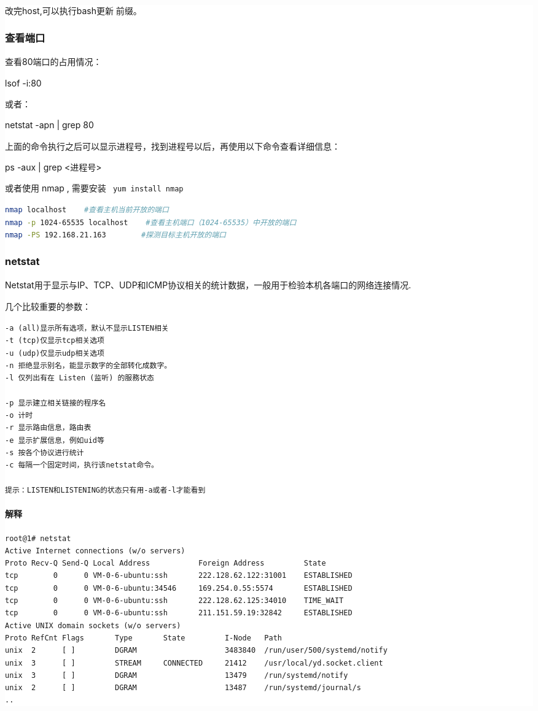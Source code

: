 改完host,可以执行bash更新 前缀。



### 查看端口

查看80端口的占用情况：

lsof -i:80  

或者：

netstat -apn | grep 80

上面的命令执行之后可以显示进程号，找到进程号以后，再使用以下命令查看详细信息：

ps -aux | grep <进程号>

或者使用 nmap , 需要安装 ` yum install nmap`

``` sh
nmap localhost    #查看主机当前开放的端口
nmap -p 1024-65535 localhost    #查看主机端口（1024-65535）中开放的端口
nmap -PS 192.168.21.163        #探测目标主机开放的端口
```





### netstat

Netstat用于显示与IP、TCP、UDP和ICMP协议相关的统计数据，一般用于检验本机各端口的网络连接情况.

几个比较重要的参数：

```shell
-a (all)显示所有选项，默认不显示LISTEN相关
-t (tcp)仅显示tcp相关选项
-u (udp)仅显示udp相关选项
-n 拒绝显示别名，能显示数字的全部转化成数字。
-l 仅列出有在 Listen (监听) 的服務状态

-p 显示建立相关链接的程序名
-o 计时
-r 显示路由信息，路由表
-e 显示扩展信息，例如uid等
-s 按各个协议进行统计
-c 每隔一个固定时间，执行该netstat命令。

提示：LISTEN和LISTENING的状态只有用-a或者-l才能看到
```



#### 解释

```shell
root@1# netstat
Active Internet connections (w/o servers)
Proto Recv-Q Send-Q Local Address           Foreign Address         State      
tcp        0      0 VM-0-6-ubuntu:ssh       222.128.62.122:31001    ESTABLISHED
tcp        0      0 VM-0-6-ubuntu:34546     169.254.0.55:5574       ESTABLISHED
tcp        0      0 VM-0-6-ubuntu:ssh       222.128.62.125:34010    TIME_WAIT  
tcp        0      0 VM-0-6-ubuntu:ssh       211.151.59.19:32842     ESTABLISHED
Active UNIX domain sockets (w/o servers)
Proto RefCnt Flags       Type       State         I-Node   Path
unix  2      [ ]         DGRAM                    3483840  /run/user/500/systemd/notify
unix  3      [ ]         STREAM     CONNECTED     21412    /usr/local/yd.socket.client
unix  3      [ ]         DGRAM                    13479    /run/systemd/notify
unix  2      [ ]         DGRAM                    13487    /run/systemd/journal/s
..
```
